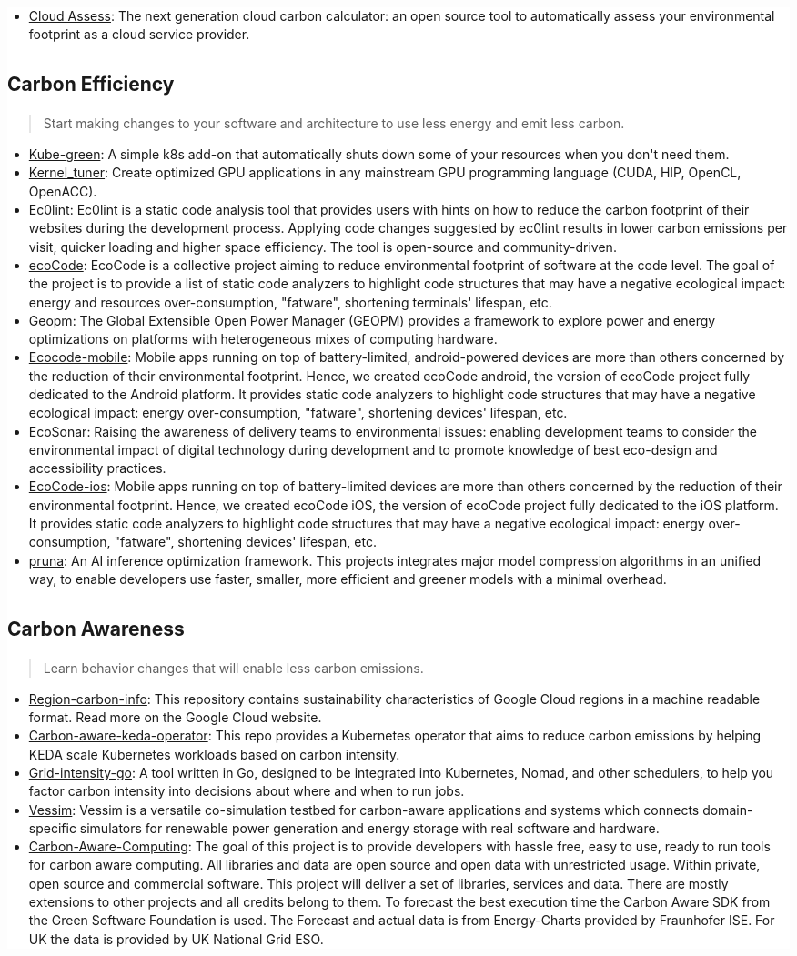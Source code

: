 - [Cloud Assess](https://github.com/kleis-technology/cloud-assess): The next generation cloud carbon calculator: an open source tool to automatically assess your environmental footprint as a cloud service provider.

## Carbon Efficiency
> Start making changes to your software and architecture to use less energy and emit less carbon.
- [Kube-green](https://github.com/kube-green/kube-green): A simple k8s add-on that automatically shuts down some of your resources when you don't need them.
- [Kernel_tuner](https://github.com/kerneltuner/kernel_tuner): Create optimized GPU applications in any mainstream GPU programming language (CUDA, HIP, OpenCL, OpenACC).
- [Ec0lint](https://github.com/ec0lint/ec0lint): Ec0lint is a static code analysis tool that provides users with hints on how to reduce the carbon footprint of their websites during the development process. Applying code changes suggested by ec0lint results in lower carbon emissions per visit, quicker loading and higher space efficiency. The tool is open-source and community-driven.
- [ecoCode](https://github.com/green-code-initiative/ecoCode): EcoCode is a collective project aiming to reduce environmental footprint of software at the code level. The goal of the project is to provide a list of static code analyzers to highlight code structures that may have a negative ecological impact: energy and resources over-consumption, "fatware", shortening terminals' lifespan, etc.
- [Geopm](https://github.com/geopm/geopm): The Global Extensible Open Power Manager (GEOPM) provides a framework to explore power and energy optimizations on platforms with heterogeneous mixes of computing hardware.
- [Ecocode-mobile](https://github.com/green-code-initiative/ecocode-mobile): Mobile apps running on top of battery-limited, android-powered devices are more than others concerned by the reduction of their environmental footprint. Hence, we created ecoCode android, the version of ecoCode project fully dedicated to the Android platform. It provides static code analyzers to highlight code structures that may have a negative ecological impact: energy over-consumption, "fatware", shortening devices' lifespan, etc.
- [EcoSonar](https://github.com/Accenture/EcoSonar): Raising the awareness of delivery teams to environmental issues: enabling development teams to consider the environmental impact of digital technology during development and to promote knowledge of best eco-design and accessibility practices.
- [EcoCode-ios](https://github.com/green-code-initiative/ecoCode-ios): Mobile apps running on top of battery-limited devices are more than others concerned by the reduction of their environmental footprint. Hence, we created ecoCode iOS, the version of ecoCode project fully dedicated to the iOS platform. It provides static code analyzers to highlight code structures that may have a negative ecological impact: energy over-consumption, "fatware", shortening devices' lifespan, etc.
- [pruna](https://github.com/PrunaAI/pruna): An AI inference optimization framework. This projects integrates major model compression algorithms in an unified way, to enable developers use faster, smaller, more efficient and greener models with a minimal overhead. 

## Carbon Awareness
> Learn behavior changes that will enable less carbon emissions.
- [Region-carbon-info](https://github.com/GoogleCloudPlatform/region-carbon-info): This repository contains sustainability characteristics of Google Cloud regions in a machine readable format. Read more on the Google Cloud website.
- [Carbon-aware-keda-operator](https://github.com/Azure/carbon-aware-keda-operator): This repo provides a Kubernetes operator that aims to reduce carbon emissions by helping KEDA scale Kubernetes workloads based on carbon intensity. 
- [Grid-intensity-go](https://github.com/thegreenwebfoundation/grid-intensity-go): A tool written in Go, designed to be integrated into Kubernetes, Nomad, and other schedulers, to help you factor carbon intensity into decisions about where and when to run jobs.
- [Vessim](https://github.com/dos-group/vessim): Vessim is a versatile co-simulation testbed for carbon-aware applications and systems which connects domain-specific simulators for renewable power generation and energy storage with real software and hardware.
- [Carbon-Aware-Computing](https://github.com/bluehands/Carbon-Aware-Computing): The goal of this project is to provide developers with hassle free, easy to use, ready to run tools for carbon aware computing. All libraries and data are open source and open data with unrestricted usage. Within private, open source and commercial software. This project will deliver a set of libraries, services and data. There are mostly extensions to other projects and all credits belong to them. To forecast the best execution time the Carbon Aware SDK from the Green Software Foundation is used. The Forecast and actual data is from Energy-Charts provided by Fraunhofer ISE. For UK the data is provided by UK National Grid ESO.